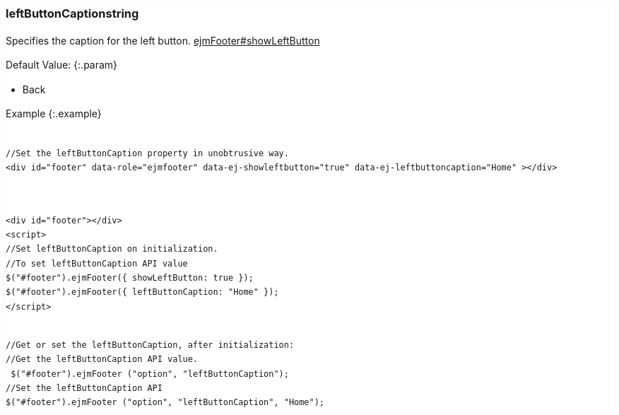 




### leftButtonCaption<span class="type-signature type string">string</span>








Specifies the caption for the left button. <a href="ejmFooter.html#showLeftButton">ejmFooter#showLeftButton</a>




Default Value:
{:.param}






* Back








Example
{:.example}

<pre class="prettyprint">
<code> 
//Set the leftButtonCaption property in unobtrusive way.
&lt;div id="footer" data-role="ejmfooter" data-ej-showleftbutton="true" data-ej-leftbuttoncaption="Home" &gt;&lt;/div&gt;
</code>
</pre>
<pre class="prettyprint">
<code> 
&lt;div id="footer"&gt;&lt;/div&gt;
&lt;script&gt;
//Set leftButtonCaption on initialization. 
//To set leftButtonCaption API value 
$("#footer").ejmFooter({ showLeftButton: true });
$("#footer").ejmFooter({ leftButtonCaption: "Home" });
&lt;/script&gt;</code>
</pre>
<pre class="prettyprint">
<code> 
//Get or set the leftButtonCaption, after initialization:
//Get the leftButtonCaption API value.          
 $("#footer").ejmFooter ("option", "leftButtonCaption");                        
//Set the leftButtonCaption API
$("#footer").ejmFooter ("option", "leftButtonCaption", "Home");                 </code>
</pre>
